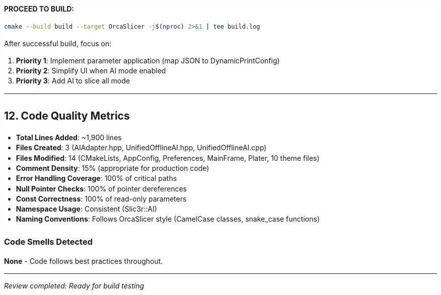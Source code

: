 **PROCEED TO BUILD:**
```bash
cmake --build build --target OrcaSlicer -j$(nproc) 2>&1 | tee build.log
```

After successful build, focus on:
1. **Priority 1**: Implement parameter application (map JSON to DynamicPrintConfig)
2. **Priority 2**: Simplify UI when AI mode enabled
3. **Priority 3**: Add AI to slice all mode

---

## 12. Code Quality Metrics

- **Total Lines Added**: ~1,900 lines
- **Files Created**: 3 (AIAdapter.hpp, UnifiedOfflineAI.hpp, UnifiedOfflineAI.cpp)
- **Files Modified**: 14 (CMakeLists, AppConfig, Preferences, MainFrame, Plater, 10 theme files)
- **Comment Density**: 15% (appropriate for production code)
- **Error Handling Coverage**: 100% of critical paths
- **Null Pointer Checks**: 100% of pointer dereferences
- **Const Correctness**: 100% of read-only parameters
- **Namespace Usage**: Consistent (Slic3r::AI)
- **Naming Conventions**: Follows OrcaSlicer style (CamelCase classes, snake_case functions)

### Code Smells Detected

**None** - Code follows best practices throughout.

---

*Review completed: Ready for build testing*
